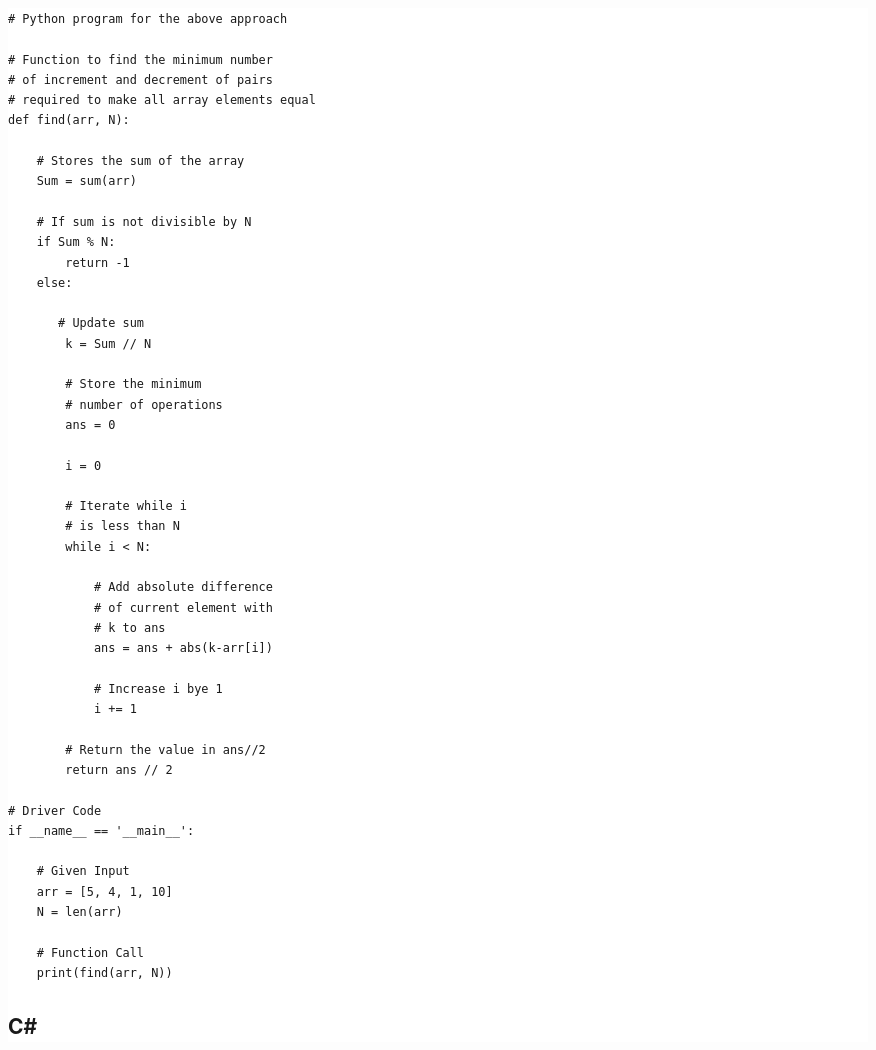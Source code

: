 ```
# Python program for the above approach

# Function to find the minimum number
# of increment and decrement of pairs
# required to make all array elements equal
def find(arr, N):

    # Stores the sum of the array
    Sum = sum(arr)

    # If sum is not divisible by N
    if Sum % N:
        return -1
    else:

       # Update sum
        k = Sum // N

        # Store the minimum
        # number of operations
        ans = 0

        i = 0

        # Iterate while i
        # is less than N
        while i < N:

            # Add absolute difference
            # of current element with
            # k to ans
            ans = ans + abs(k-arr[i])

            # Increase i bye 1
            i += 1

        # Return the value in ans//2
        return ans // 2

# Driver Code
if __name__ == '__main__':

    # Given Input
    arr = [5, 4, 1, 10]
    N = len(arr)

    # Function Call
    print(find(arr, N))
```

## C#

